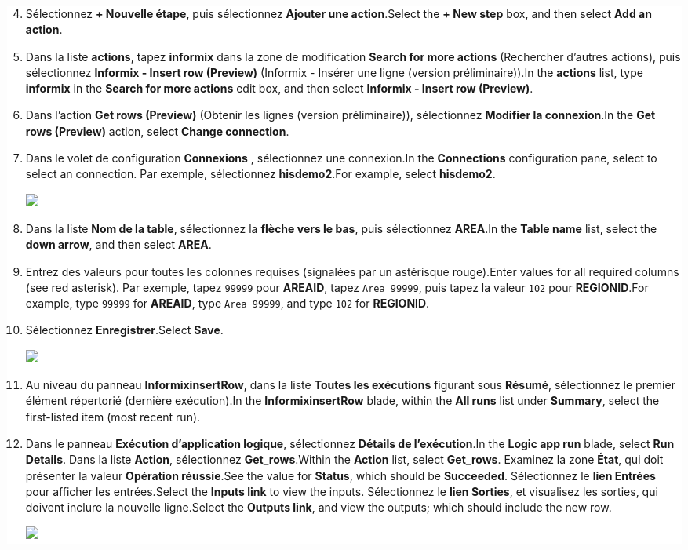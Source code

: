 4. <span data-ttu-id="d1047-262">Sélectionnez **+ Nouvelle étape**, puis sélectionnez **Ajouter une action**.</span><span class="sxs-lookup"><span data-stu-id="d1047-262">Select the **+ New step** box, and then select **Add an action**.</span></span>
5. <span data-ttu-id="d1047-263">Dans la liste **actions**, tapez **informix** dans la zone de modification **Search for more actions** (Rechercher d’autres actions), puis sélectionnez **Informix - Insert row (Preview)** (Informix - Insérer une ligne (version préliminaire)).</span><span class="sxs-lookup"><span data-stu-id="d1047-263">In the **actions** list, type **informix** in the **Search for more actions** edit box, and then select **Informix - Insert row (Preview)**.</span></span>
6. <span data-ttu-id="d1047-264">Dans l’action **Get rows (Preview)** (Obtenir les lignes (version préliminaire)), sélectionnez **Modifier la connexion**.</span><span class="sxs-lookup"><span data-stu-id="d1047-264">In the **Get rows (Preview)** action, select **Change connection**.</span></span> 
7. <span data-ttu-id="d1047-265">Dans le volet de configuration **Connexions** , sélectionnez une connexion.</span><span class="sxs-lookup"><span data-stu-id="d1047-265">In the **Connections** configuration pane, select to select an connection.</span></span> <span data-ttu-id="d1047-266">Par exemple, sélectionnez **hisdemo2**.</span><span class="sxs-lookup"><span data-stu-id="d1047-266">For example, select **hisdemo2**.</span></span>
   
    ![](./media/connectors-create-api-informix/InformixconnectorChangeConnection.png)
8. <span data-ttu-id="d1047-267">Dans la liste **Nom de la table**, sélectionnez la **flèche vers le bas**, puis sélectionnez **AREA**.</span><span class="sxs-lookup"><span data-stu-id="d1047-267">In the **Table name** list, select the **down arrow**, and then select **AREA**.</span></span>
9. <span data-ttu-id="d1047-268">Entrez des valeurs pour toutes les colonnes requises (signalées par un astérisque rouge).</span><span class="sxs-lookup"><span data-stu-id="d1047-268">Enter values for all required columns (see red asterisk).</span></span> <span data-ttu-id="d1047-269">Par exemple, tapez `99999` pour **AREAID**, tapez `Area 99999`, puis tapez la valeur `102` pour **REGIONID**.</span><span class="sxs-lookup"><span data-stu-id="d1047-269">For example, type `99999` for **AREAID**, type `Area 99999`, and type `102` for **REGIONID**.</span></span> 
10. <span data-ttu-id="d1047-270">Sélectionnez **Enregistrer**.</span><span class="sxs-lookup"><span data-stu-id="d1047-270">Select **Save**.</span></span>
    
    ![](./media/connectors-create-api-informix/InformixconnectorInsertRowValues.png)
11. <span data-ttu-id="d1047-271">Au niveau du panneau **InformixinsertRow**, dans la liste **Toutes les exécutions** figurant sous **Résumé**, sélectionnez le premier élément répertorié (dernière exécution).</span><span class="sxs-lookup"><span data-stu-id="d1047-271">In the **InformixinsertRow** blade, within the **All runs** list under **Summary**, select the first-listed item (most recent run).</span></span>
12. <span data-ttu-id="d1047-272">Dans le panneau **Exécution d’application logique**, sélectionnez **Détails de l’exécution**.</span><span class="sxs-lookup"><span data-stu-id="d1047-272">In the **Logic app run** blade, select **Run Details**.</span></span> <span data-ttu-id="d1047-273">Dans la liste **Action**, sélectionnez **Get_rows**.</span><span class="sxs-lookup"><span data-stu-id="d1047-273">Within the **Action** list, select **Get_rows**.</span></span> <span data-ttu-id="d1047-274">Examinez la zone **État**, qui doit présenter la valeur **Opération réussie**.</span><span class="sxs-lookup"><span data-stu-id="d1047-274">See the value for **Status**, which should be **Succeeded**.</span></span> <span data-ttu-id="d1047-275">Sélectionnez le **lien Entrées** pour afficher les entrées.</span><span class="sxs-lookup"><span data-stu-id="d1047-275">Select the **Inputs link** to view the inputs.</span></span> <span data-ttu-id="d1047-276">Sélectionnez le **lien Sorties**, et visualisez les sorties, qui doivent inclure la nouvelle ligne.</span><span class="sxs-lookup"><span data-stu-id="d1047-276">Select the **Outputs link**, and view the outputs; which should include the new row.</span></span>
    
    ![](./media/connectors-create-api-informix/InformixconnectorInsertRowOutputs.png)
